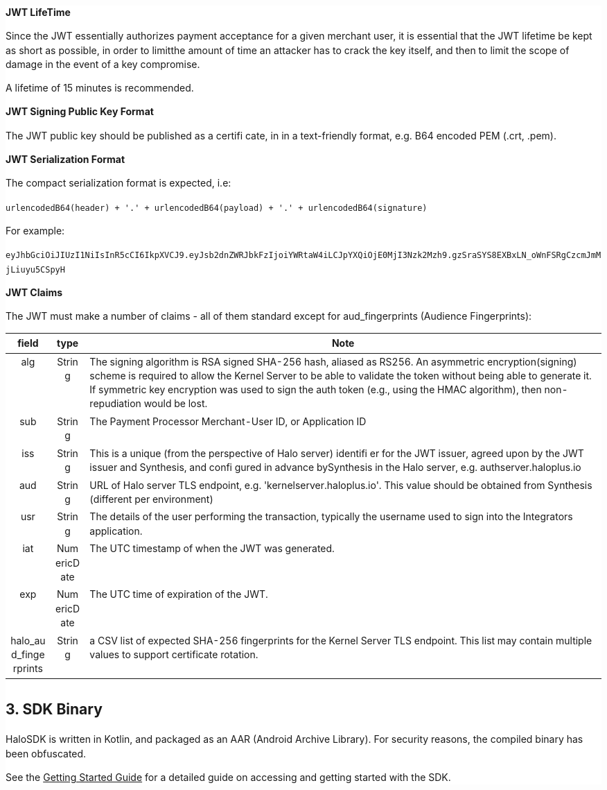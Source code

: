 **JWT LifeTime**

Since the JWT essentially authorizes payment acceptance for a given merchant user, it is essential that the JWT lifetime be kept as short as possible, in order to limitthe amount of time an attacker has to crack the key itself, and then to limit the scope of damage in the event of a key compromise.

A lifetime of 15 minutes is recommended.

**JWT Signing Public Key Format**

The JWT public key should be published as a certifi cate, in in a text-friendly format, e.g. B64 encoded PEM (.crt, .pem).

**JWT Serialization Format**

The compact serialization format is expected, i.e:

```
urlencodedB64(header) + '.' + urlencodedB64(payload) + '.' + urlencodedB64(signature)
```

For example:

```
eyJhbGciOiJIUzI1NiIsInR5cCI6IkpXVCJ9.eyJsb2dnZWRJbkFzIjoiYWRtaW4iLCJpYXQiOjE0MjI3Nzk2Mzh9.gzSraSYS8EXBxLN_oWnFSRgCzcmJmMjLiuyu5CSpyH
```

**JWT Claims**

The JWT must make a number of claims - all of them standard except for aud_fingerprints (Audience Fingerprints):

| field | type | Note |
|:-----:|:----:|------|
alg | String | The signing algorithm is RSA signed SHA-256 hash, aliased as RS256. An asymmetric encryption(signing) scheme is required to allow the Kernel Server to be able to validate the token without being able to generate it. If symmetric key encryption was used to sign the auth token (e.g., using the HMAC algorithm), then non-repudiation would be lost. |
sub | String | The Payment Processor Merchant-User ID, or Application ID |
iss | String | This is a unique (from the perspective of Halo server) identifi er for the JWT issuer, agreed upon by the JWT issuer and Synthesis, and confi gured in advance bySynthesis in the Halo server, e.g. authserver.haloplus.io |
aud | String | URL of Halo server TLS endpoint, e.g. 'kernelserver.haloplus.io'. This value should be obtained from Synthesis (different per environment)|
usr | String | The details of the user performing the transaction, typically the username used to sign into the Integrators application. |
iat | NumericDate | The UTC timestamp of when the JWT was generated. |
exp | NumericDate | The UTC time of expiration of the JWT. |
halo_aud_fingerprints | String | a CSV list of expected SHA-256 fingerprints for the Kernel Server TLS endpoint. This list may contain multiple values to support certificate rotation. |

## 3. SDK Binary ##

HaloSDK is written in Kotlin, and packaged as an AAR (Android Archive Library). For security reasons, the compiled binary has been obfuscated.

See the [Getting Started Guide](1.%20Getting%20Started.md) for a detailed guide on accessing and getting started with the SDK.
